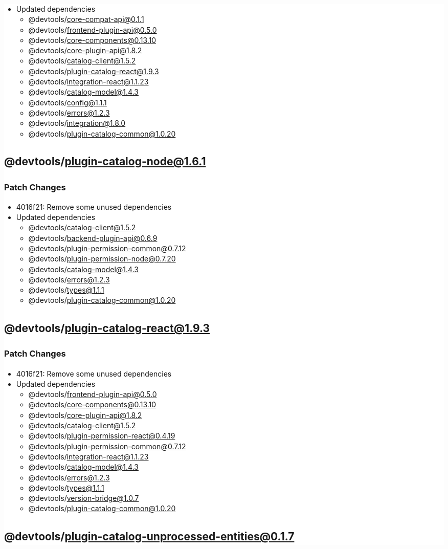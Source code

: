 - Updated dependencies
  - @devtools/core-compat-api@0.1.1
  - @devtools/frontend-plugin-api@0.5.0
  - @devtools/core-components@0.13.10
  - @devtools/core-plugin-api@1.8.2
  - @devtools/catalog-client@1.5.2
  - @devtools/plugin-catalog-react@1.9.3
  - @devtools/integration-react@1.1.23
  - @devtools/catalog-model@1.4.3
  - @devtools/config@1.1.1
  - @devtools/errors@1.2.3
  - @devtools/integration@1.8.0
  - @devtools/plugin-catalog-common@1.0.20

## @devtools/plugin-catalog-node@1.6.1

### Patch Changes

- 4016f21: Remove some unused dependencies
- Updated dependencies
  - @devtools/catalog-client@1.5.2
  - @devtools/backend-plugin-api@0.6.9
  - @devtools/plugin-permission-common@0.7.12
  - @devtools/plugin-permission-node@0.7.20
  - @devtools/catalog-model@1.4.3
  - @devtools/errors@1.2.3
  - @devtools/types@1.1.1
  - @devtools/plugin-catalog-common@1.0.20

## @devtools/plugin-catalog-react@1.9.3

### Patch Changes

- 4016f21: Remove some unused dependencies
- Updated dependencies
  - @devtools/frontend-plugin-api@0.5.0
  - @devtools/core-components@0.13.10
  - @devtools/core-plugin-api@1.8.2
  - @devtools/catalog-client@1.5.2
  - @devtools/plugin-permission-react@0.4.19
  - @devtools/plugin-permission-common@0.7.12
  - @devtools/integration-react@1.1.23
  - @devtools/catalog-model@1.4.3
  - @devtools/errors@1.2.3
  - @devtools/types@1.1.1
  - @devtools/version-bridge@1.0.7
  - @devtools/plugin-catalog-common@1.0.20

## @devtools/plugin-catalog-unprocessed-entities@0.1.7
